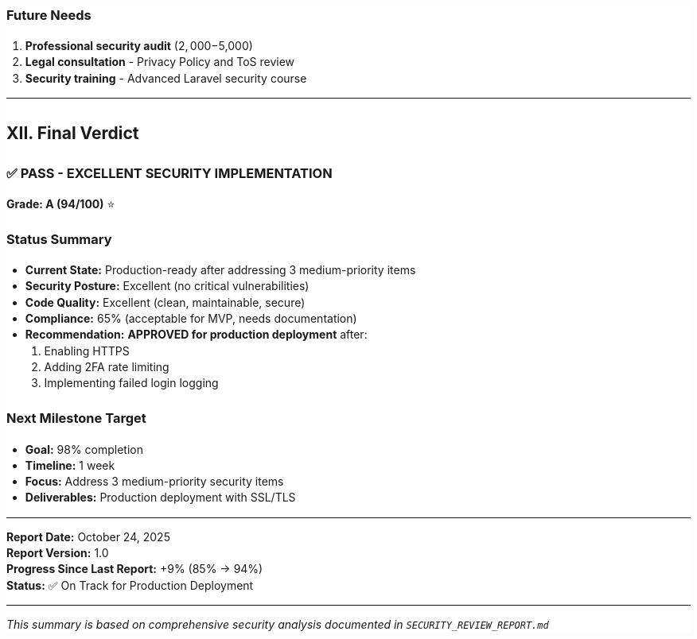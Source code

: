 ### Future Needs
1. **Professional security audit** ($2,000-$5,000)
2. **Legal consultation** - Privacy Policy and ToS review
3. **Security training** - Advanced Laravel security course

---

## XII. Final Verdict

### ✅ **PASS - EXCELLENT SECURITY IMPLEMENTATION**

**Grade: A (94/100)** ⭐

### Status Summary
- **Current State:** Production-ready after addressing 3 medium-priority items
- **Security Posture:** Excellent (no critical vulnerabilities)
- **Code Quality:** Excellent (clean, maintainable, secure)
- **Compliance:** 65% (acceptable for MVP, needs documentation)
- **Recommendation:** **APPROVED for production deployment** after:
  1. Enabling HTTPS
  2. Adding 2FA rate limiting
  3. Implementing failed login logging

### Next Milestone Target
- **Goal:** 98% completion
- **Timeline:** 1 week
- **Focus:** Address 3 medium-priority security items
- **Deliverables:** Production deployment with SSL/TLS

---

**Report Date:** October 24, 2025  
**Report Version:** 1.0  
**Progress Since Last Report:** +9% (85% → 94%)  
**Status:** ✅ On Track for Production Deployment

---

*This summary is based on comprehensive security analysis documented in `SECURITY_REVIEW_REPORT.md`*
